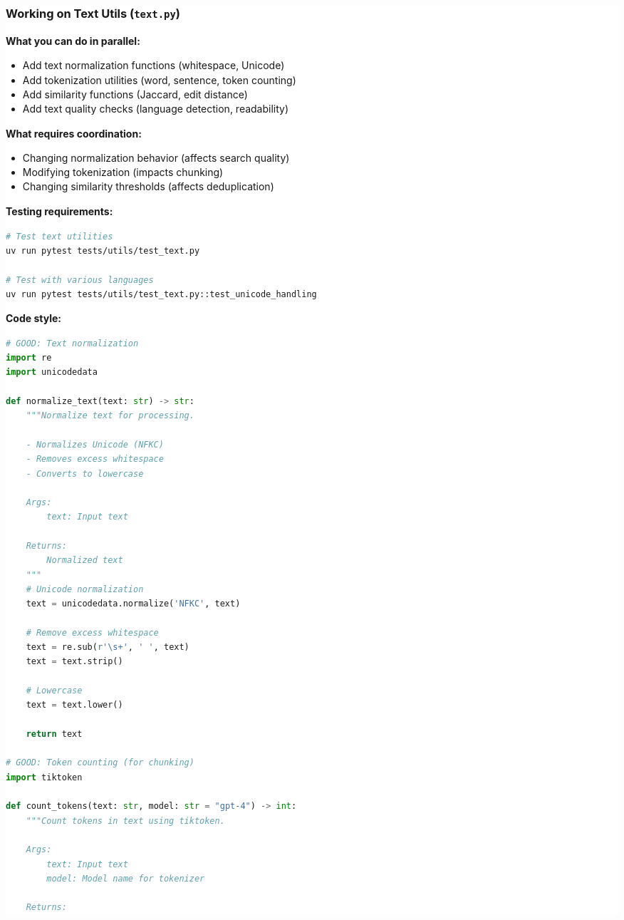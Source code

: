 ```python
```

### Working on Text Utils (`text.py`)
**What you can do in parallel:**
- Add text normalization functions (whitespace, Unicode)
- Add tokenization utilities (word, sentence, token counting)
- Add similarity functions (Jaccard, edit distance)
- Add text quality checks (language detection, readability)

**What requires coordination:**
- Changing normalization behavior (affects search quality)
- Modifying tokenization (impacts chunking)
- Changing similarity thresholds (affects deduplication)

**Testing requirements:**
```bash
# Test text utilities
uv run pytest tests/utils/test_text.py

# Test with various languages
uv run pytest tests/utils/test_text.py::test_unicode_handling
```

**Code style:**
```python
# GOOD: Text normalization
import re
import unicodedata

def normalize_text(text: str) -> str:
    """Normalize text for processing.

    - Normalizes Unicode (NFKC)
    - Removes excess whitespace
    - Converts to lowercase

    Args:
        text: Input text

    Returns:
        Normalized text
    """
    # Unicode normalization
    text = unicodedata.normalize('NFKC', text)

    # Remove excess whitespace
    text = re.sub(r'\s+', ' ', text)
    text = text.strip()

    # Lowercase
    text = text.lower()

    return text

# GOOD: Token counting (for chunking)
import tiktoken

def count_tokens(text: str, model: str = "gpt-4") -> int:
    """Count tokens in text using tiktoken.

    Args:
        text: Input text
        model: Model name for tokenizer

    Returns:
```